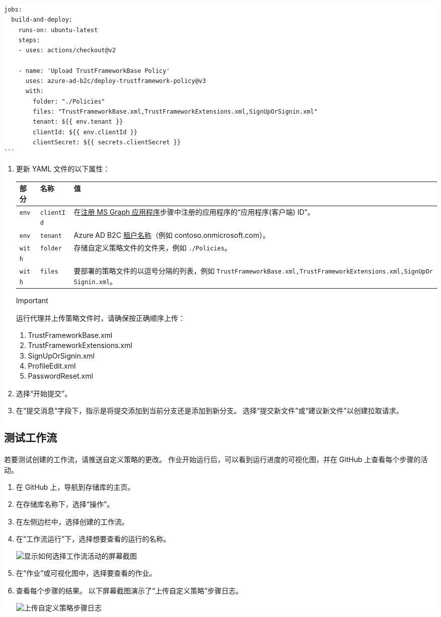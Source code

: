     jobs:
      build-and-deploy:
        runs-on: ubuntu-latest
        steps:
        - uses: actions/checkout@v2
    
        - name: 'Upload TrustFrameworkBase Policy'
          uses: azure-ad-b2c/deploy-trustframework-policy@v3
          with:
            folder: "./Policies"
            files: "TrustFrameworkBase.xml,TrustFrameworkExtensions.xml,SignUpOrSignin.xml"
            tenant: ${{ env.tenant }}
            clientId: ${{ env.clientId }}
            clientSecret: ${{ secrets.clientSecret }}
    ```

1.  更新 YAML 文件的以下属性：

    | 部分| 名称 | 值 |
    | ---- | ----- |----- |
    | `env` | `clientId` | 在[注册 MS Graph 应用程序](#register-a-microsoft-graph-application)步骤中注册的应用程序的“应用程序(客户端) ID”。 |
    |`env`| `tenant` | Azure AD B2C [租户名称](tenant-management.md#get-your-tenant-name)（例如 contoso.onmicrosoft.com）。 |
    | `with`| `folder`| 存储自定义策略文件的文件夹，例如 `./Policies`。|
    | `with`| `files` | 要部署的策略文件的以逗号分隔的列表，例如 `TrustFrameworkBase.xml,TrustFrameworkExtensions.xml,SignUpOrSignin.xml`。|
    
    > [!IMPORTANT]
    > 运行代理并上传策略文件时，请确保按正确顺序上传：
    >
    > 1. TrustFrameworkBase.xml
    > 1. TrustFrameworkExtensions.xml
    > 1. SignUpOrSignin.xml
    > 1. ProfileEdit.xml
    > 1. PasswordReset.xml

1. 选择“开始提交”。
1. 在“提交消息”字段下，指示是将提交添加到当前分支还是添加到新分支。 选择“提交新文件”或“建议新文件”以创建拉取请求。

## <a name="test-your-workflow"></a>测试工作流

若要测试创建的工作流，请推送自定义策略的更改。 作业开始运行后，可以看到运行进度的可视化图，并在 GitHub 上查看每个步骤的活动。

1. 在 GitHub 上，导航到存储库的主页。
1. 在存储库名称下，选择“操作”。
1. 在左侧边栏中，选择创建的工作流。
1. 在“工作流运行”下，选择想要查看的运行的名称。

   ![显示如何选择工作流活动的屏幕截图](media/deploy-custom-policies-github-action/workflow-report.png)

1. 在“作业”或可视化图中，选择要查看的作业。
1. 查看每个步骤的结果。 以下屏幕截图演示了“上传自定义策略”步骤日志。
 
   ![上传自定义策略步骤日志](media/deploy-custom-policies-github-action/job-activity.png)
